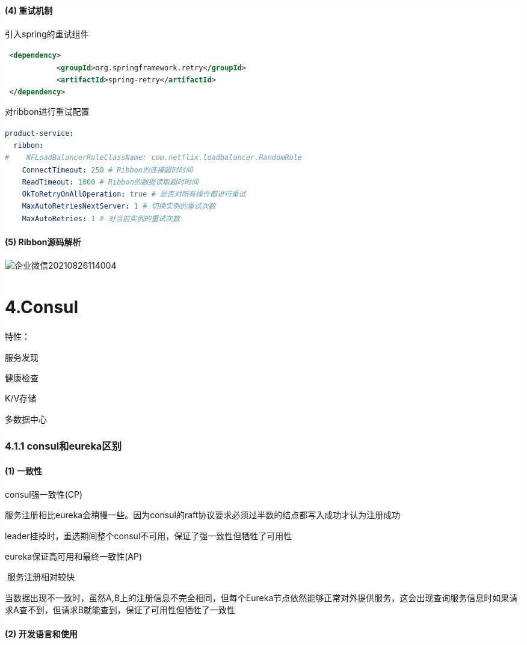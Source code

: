 #### (4) 重试机制

引入spring的重试组件

```xml
 <dependency>
            <groupId>org.springframework.retry</groupId>
            <artifactId>spring-retry</artifactId>
 </dependency>
```

对ribbon进行重试配置

```yml
product-service:
  ribbon:
#    NFLoadBalancerRuleClassName: com.netflix.loadbalancer.RandomRule
    ConnectTimeout: 250 # Ribbon的连接超时时间
    ReadTimeout: 1000 # Ribbon的数据读取超时时间
    OkToRetryOnAllOperation: true # 是否对所有操作都进行重试
    MaxAutoRetriesNextServer: 1 # 切换实例的重试次数
    MaxAutoRetries: 1 # 对当前实例的重试次数
```

#### (5) Ribbon源码解析

![企业微信20210826114004](/Users/apple/Desktop/企业微信20210826114004.png)

# 4.Consul

特性：

服务发现

健康检查

K/V存储

多数据中心

### 4.1.1 consul和eureka区别

#### (1) 一致性

consul强一致性(CP)

​	服务注册相比eureka会稍慢一些。因为consul的raft协议要求必须过半数的结点都写入成功才认为注册成功

​	leader挂掉时，重选期间整个consul不可用，保证了强一致性但牺牲了可用性

eureka保证高可用和最终一致性(AP)

​	服务注册相对较快

​	当数据出现不一致时，虽然A,B上的注册信息不完全相同，但每个Eureka节点依然能够正常对外提供服务，这会出现查询服务信息时如果请求A查不到，但请求B就能查到，保证了可用性但牺牲了一致性

#### (2) 开发语言和使用
